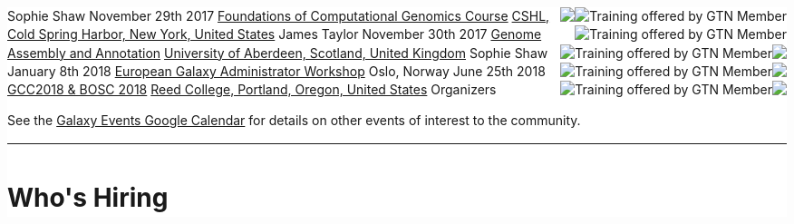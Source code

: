   <td><a href="/teach/gtn/"><img style="float:right" alt="Training offered by GTN Member" src="/images/galaxy-logos/GTN16.png" title="Training offered by GTN Member"/></a>Sophie Shaw</td>
</tr>
<tr>
  <td><span class="text-nowrap">November 29th 2017</span></td>
  <td><a href="https://meetings.cshl.edu/courses.aspx?course=C-ECG&amp;year=17">Foundations of Computational Genomics Course</a></td>
  <td><img style="float:right" src="/images/icons/NA.png"/><a href="https://meetings.cshl.edu/">CSHL, Cold Spring Harbor, New York, United States</a></td>
  <td><a href="/teach/gtn/"><img style="float:right" alt="Training offered by GTN Member" src="/images/galaxy-logos/GTN16.png" title="Training offered by GTN Member"/></a>James Taylor</td>
</tr>
<tr>
  <td><span class="text-nowrap">November 30th 2017</span></td>
  <td><a href="https://www.abdn.ac.uk/genomics/documents/201718_Workshops/Genome_Assembly_2017.pdf">Genome	Assembly	and	Annotation</a></td>
  <td><img style="float:right" src="/images/icons/EU.png"/><a href="http://www.abdn.ac.uk/genomics/bioinformatics/training/">University of Aberdeen, Scotland, United Kingdom</a></td>
  <td><a href="/teach/gtn/"><img style="float:right" alt="Training offered by GTN Member" src="/images/galaxy-logos/GTN16.png" title="Training offered by GTN Member"/></a>Sophie Shaw</td>
</tr>
<tr>
  <td><span class="text-nowrap">January 8th 2018</span></td>
  <td><a href="https://www.elixir-europe.org/events/european-galaxy-administrator-workshop">European Galaxy Administrator Workshop</a></td>
  <td><img style="float:right" src="/images/icons/EU.png"/>Oslo, Norway</td>
  <td><a href="/teach/gtn/"><img style="float:right" alt="Training offered by GTN Member" src="/images/galaxy-logos/GTN16.png" title="Training offered by GTN Member"/></a></td>
</tr>
<tr>
  <td><span class="text-nowrap">June 25th 2018</span></td>
  <td><a href="https://gccbosc2018.sched.com">GCC2018 &amp; BOSC 2018</a></td>
  <td><img style="float:right" src="/images/icons/NA.png"/><a href="/events/gccbosc2018/location/">Reed College, Portland, Oregon, United States</a></td>
  <td><a href="/teach/gtn/"><img style="float:right" alt="Training offered by GTN Member" src="/images/galaxy-logos/GTN16.png" title="Training offered by GTN Member"/></a>Organizers</td>
</tr></tbody></table>


See the [Galaxy Events Google Calendar](http://bit.ly/gxycal) for details on other events of interest to the community.

----
# Who's Hiring
